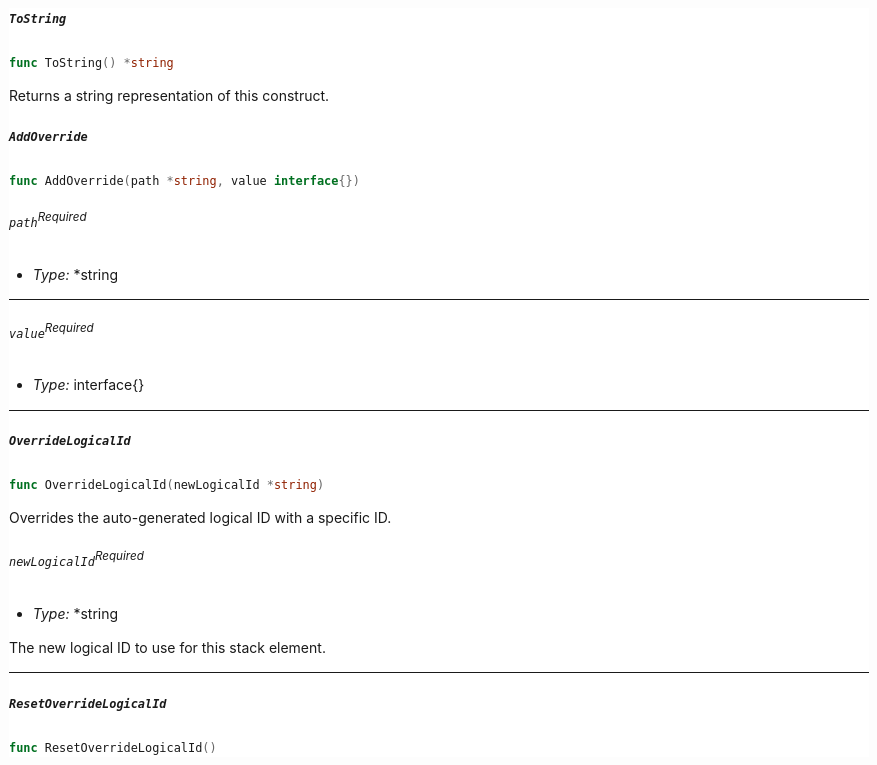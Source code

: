 
##### `ToString` <a name="ToString" id="@cdktf/provider-cloudflare.wafOverride.WafOverride.toString"></a>

```go
func ToString() *string
```

Returns a string representation of this construct.

##### `AddOverride` <a name="AddOverride" id="@cdktf/provider-cloudflare.wafOverride.WafOverride.addOverride"></a>

```go
func AddOverride(path *string, value interface{})
```

###### `path`<sup>Required</sup> <a name="path" id="@cdktf/provider-cloudflare.wafOverride.WafOverride.addOverride.parameter.path"></a>

- *Type:* *string

---

###### `value`<sup>Required</sup> <a name="value" id="@cdktf/provider-cloudflare.wafOverride.WafOverride.addOverride.parameter.value"></a>

- *Type:* interface{}

---

##### `OverrideLogicalId` <a name="OverrideLogicalId" id="@cdktf/provider-cloudflare.wafOverride.WafOverride.overrideLogicalId"></a>

```go
func OverrideLogicalId(newLogicalId *string)
```

Overrides the auto-generated logical ID with a specific ID.

###### `newLogicalId`<sup>Required</sup> <a name="newLogicalId" id="@cdktf/provider-cloudflare.wafOverride.WafOverride.overrideLogicalId.parameter.newLogicalId"></a>

- *Type:* *string

The new logical ID to use for this stack element.

---

##### `ResetOverrideLogicalId` <a name="ResetOverrideLogicalId" id="@cdktf/provider-cloudflare.wafOverride.WafOverride.resetOverrideLogicalId"></a>

```go
func ResetOverrideLogicalId()
```
